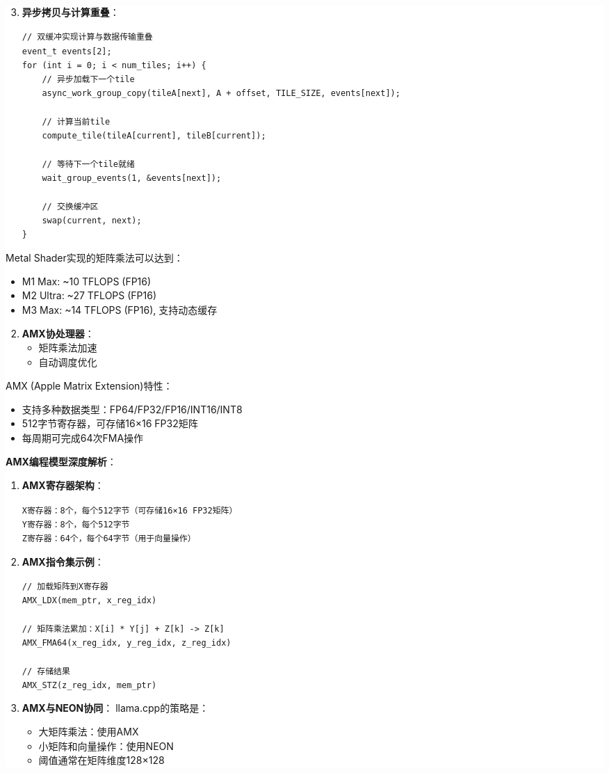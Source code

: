3. **异步拷贝与计算重叠**：
   ```metal
   // 双缓冲实现计算与数据传输重叠
   event_t events[2];
   for (int i = 0; i < num_tiles; i++) {
       // 异步加载下一个tile
       async_work_group_copy(tileA[next], A + offset, TILE_SIZE, events[next]);
       
       // 计算当前tile
       compute_tile(tileA[current], tileB[current]);
       
       // 等待下一个tile就绪
       wait_group_events(1, &events[next]);
       
       // 交换缓冲区
       swap(current, next);
   }
   ```

Metal Shader实现的矩阵乘法可以达到：
- M1 Max: ~10 TFLOPS (FP16)
- M2 Ultra: ~27 TFLOPS (FP16)
- M3 Max: ~14 TFLOPS (FP16), 支持动态缓存

2. **AMX协处理器**：
   - 矩阵乘法加速
   - 自动调度优化

AMX (Apple Matrix Extension)特性：
- 支持多种数据类型：FP64/FP32/FP16/INT16/INT8
- 512字节寄存器，可存储16×16 FP32矩阵
- 每周期可完成64次FMA操作

**AMX编程模型深度解析**：

1. **AMX寄存器架构**：
   ```
   X寄存器：8个，每个512字节（可存储16×16 FP32矩阵）
   Y寄存器：8个，每个512字节
   Z寄存器：64个，每个64字节（用于向量操作）
   ```

2. **AMX指令集示例**：
   ```
   // 加载矩阵到X寄存器
   AMX_LDX(mem_ptr, x_reg_idx)
   
   // 矩阵乘法累加：X[i] * Y[j] + Z[k] -> Z[k]
   AMX_FMA64(x_reg_idx, y_reg_idx, z_reg_idx)
   
   // 存储结果
   AMX_STZ(z_reg_idx, mem_ptr)
   ```

3. **AMX与NEON协同**：
   llama.cpp的策略是：
   - 大矩阵乘法：使用AMX
   - 小矩阵和向量操作：使用NEON
   - 阈值通常在矩阵维度128×128
